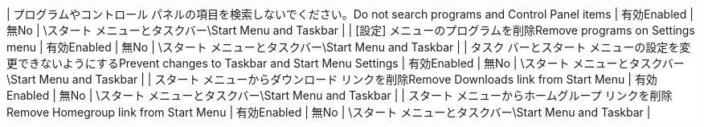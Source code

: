 | <span data-ttu-id="2b3d2-529">プログラムやコントロール パネルの項目を検索しないでください。</span><span class="sxs-lookup"><span data-stu-id="2b3d2-529">Do not search programs and Control Panel items</span></span>                                                                                                                           | <span data-ttu-id="2b3d2-530">有効</span><span class="sxs-lookup"><span data-stu-id="2b3d2-530">Enabled</span></span>  | <span data-ttu-id="2b3d2-531">無</span><span class="sxs-lookup"><span data-stu-id="2b3d2-531">No</span></span>      | <span data-ttu-id="2b3d2-532">\\スタート メニューとタスクバー</span><span class="sxs-lookup"><span data-stu-id="2b3d2-532">\\Start Menu and Taskbar</span></span>                                                    |
| <span data-ttu-id="2b3d2-533">[設定] メニューのプログラムを削除</span><span class="sxs-lookup"><span data-stu-id="2b3d2-533">Remove programs on Settings menu</span></span>                                                                                                                                         | <span data-ttu-id="2b3d2-534">有効</span><span class="sxs-lookup"><span data-stu-id="2b3d2-534">Enabled</span></span>  | <span data-ttu-id="2b3d2-535">無</span><span class="sxs-lookup"><span data-stu-id="2b3d2-535">No</span></span>      | <span data-ttu-id="2b3d2-536">\\スタート メニューとタスクバー</span><span class="sxs-lookup"><span data-stu-id="2b3d2-536">\\Start Menu and Taskbar</span></span>                                                    |
| <span data-ttu-id="2b3d2-537">タスク バーとスタート メニューの設定を変更できないようにする</span><span class="sxs-lookup"><span data-stu-id="2b3d2-537">Prevent changes to Taskbar and Start Menu Settings</span></span>                                                                                                                       | <span data-ttu-id="2b3d2-538">有効</span><span class="sxs-lookup"><span data-stu-id="2b3d2-538">Enabled</span></span>  | <span data-ttu-id="2b3d2-539">無</span><span class="sxs-lookup"><span data-stu-id="2b3d2-539">No</span></span>      | <span data-ttu-id="2b3d2-540">\\スタート メニューとタスクバー</span><span class="sxs-lookup"><span data-stu-id="2b3d2-540">\\Start Menu and Taskbar</span></span>                                                    |
| <span data-ttu-id="2b3d2-541">スタート メニューからダウンロード リンクを削除</span><span class="sxs-lookup"><span data-stu-id="2b3d2-541">Remove Downloads link from Start Menu</span></span>                                                                                                                                    | <span data-ttu-id="2b3d2-542">有効</span><span class="sxs-lookup"><span data-stu-id="2b3d2-542">Enabled</span></span>  | <span data-ttu-id="2b3d2-543">無</span><span class="sxs-lookup"><span data-stu-id="2b3d2-543">No</span></span>      | <span data-ttu-id="2b3d2-544">\\スタート メニューとタスクバー</span><span class="sxs-lookup"><span data-stu-id="2b3d2-544">\\Start Menu and Taskbar</span></span>                                                    |
| <span data-ttu-id="2b3d2-545">スタート メニューからホームグループ リンクを削除</span><span class="sxs-lookup"><span data-stu-id="2b3d2-545">Remove Homegroup link from Start Menu</span></span>                                                                                                                                    | <span data-ttu-id="2b3d2-546">有効</span><span class="sxs-lookup"><span data-stu-id="2b3d2-546">Enabled</span></span>  | <span data-ttu-id="2b3d2-547">無</span><span class="sxs-lookup"><span data-stu-id="2b3d2-547">No</span></span>      | <span data-ttu-id="2b3d2-548">\\スタート メニューとタスクバー</span><span class="sxs-lookup"><span data-stu-id="2b3d2-548">\\Start Menu and Taskbar</span></span>                                                    |
